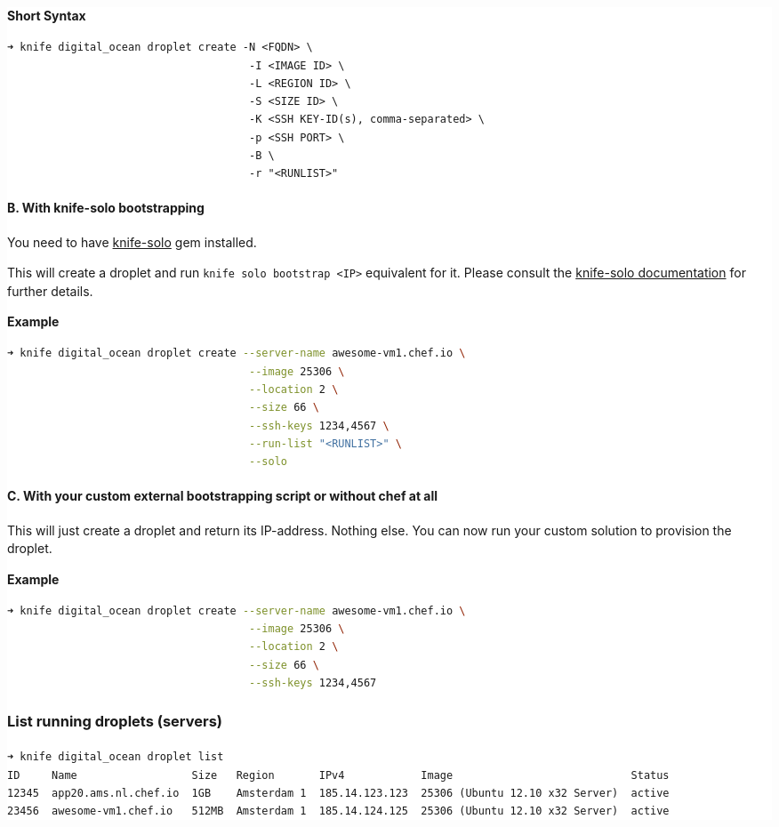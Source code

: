 __Short Syntax__

```shell
➜ knife digital_ocean droplet create -N <FQDN> \
                                      -I <IMAGE ID> \
                                      -L <REGION ID> \
                                      -S <SIZE ID> \
                                      -K <SSH KEY-ID(s), comma-separated> \
                                      -p <SSH PORT> \
                                      -B \
                                      -r "<RUNLIST>"
```

#### B. With knife-solo bootstrapping

You need to have [knife-solo](http://matschaffer.github.com/knife-solo/) gem installed.

This will create a droplet and run `knife solo bootstrap <IP>` equivalent for it.
Please consult the [knife-solo documentation](http://matschaffer.github.io/knife-solo/#label-Bootstrap+command) for further details.

__Example__

```bash
➜ knife digital_ocean droplet create --server-name awesome-vm1.chef.io \
                                      --image 25306 \
                                      --location 2 \
                                      --size 66 \
                                      --ssh-keys 1234,4567 \
                                      --run-list "<RUNLIST>" \
                                      --solo
```

#### C. With your custom external bootstrapping script or without chef at all

This will just create a droplet and return its IP-address. Nothing else. You can now run your custom solution to provision the droplet.

__Example__

```bash
➜ knife digital_ocean droplet create --server-name awesome-vm1.chef.io \
                                      --image 25306 \
                                      --location 2 \
                                      --size 66 \
                                      --ssh-keys 1234,4567
```

### List running droplets (servers)

```shell
➜ knife digital_ocean droplet list
ID     Name                  Size   Region       IPv4            Image                            Status
12345  app20.ams.nl.chef.io  1GB    Amsterdam 1  185.14.123.123  25306 (Ubuntu 12.10 x32 Server)  active
23456  awesome-vm1.chef.io   512MB  Amsterdam 1  185.14.124.125  25306 (Ubuntu 12.10 x32 Server)  active
```
